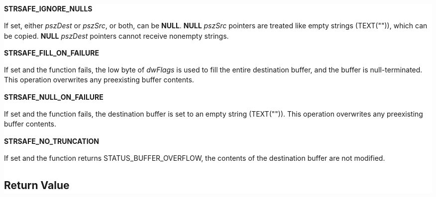
</td>
</tr>
<tr>
<td width="40%"><a id="STRSAFE_IGNORE_NULLS"></a><a id="strsafe_ignore_nulls"></a><dl>
<dt><b>STRSAFE_IGNORE_NULLS</b></dt>
</dl>
</td>
<td width="60%">
If set, either <i>pszDest </i>or<i> pszSrc</i>, or both, can be <b>NULL</b>. <b>NULL</b> <i>pszSrc</i> pointers are treated like empty strings (TEXT("")), which can be copied. <b>NULL</b> <i>pszDest</i> pointers cannot receive nonempty strings.

</td>
</tr>
<tr>
<td width="40%"><a id="STRSAFE_FILL_ON_FAILURE"></a><a id="strsafe_fill_on_failure"></a><dl>
<dt><b>STRSAFE_FILL_ON_FAILURE</b></dt>
</dl>
</td>
<td width="60%">
If set and the function fails, the low byte of <i>dwFlags</i> is used to fill the entire destination buffer, and the buffer is null-terminated. This operation overwrites any preexisting buffer contents.

</td>
</tr>
<tr>
<td width="40%"><a id="STRSAFE_NULL_ON_FAILURE"></a><a id="strsafe_null_on_failure"></a><dl>
<dt><b>STRSAFE_NULL_ON_FAILURE</b></dt>
</dl>
</td>
<td width="60%">
If set and the function fails, the destination buffer is set to an empty string (TEXT("")). This operation overwrites any preexisting buffer contents.

</td>
</tr>
<tr>
<td width="40%"><a id="STRSAFE_NO_TRUNCATION_"></a><a id="strsafe_no_truncation_"></a><dl>
<dt><b>STRSAFE_NO_TRUNCATION </b></dt>
</dl>
</td>
<td width="60%">
If set and the function returns STATUS_BUFFER_OVERFLOW, the contents of the destination buffer are not modified.

</td>
</tr>
</table>


## Return Value
